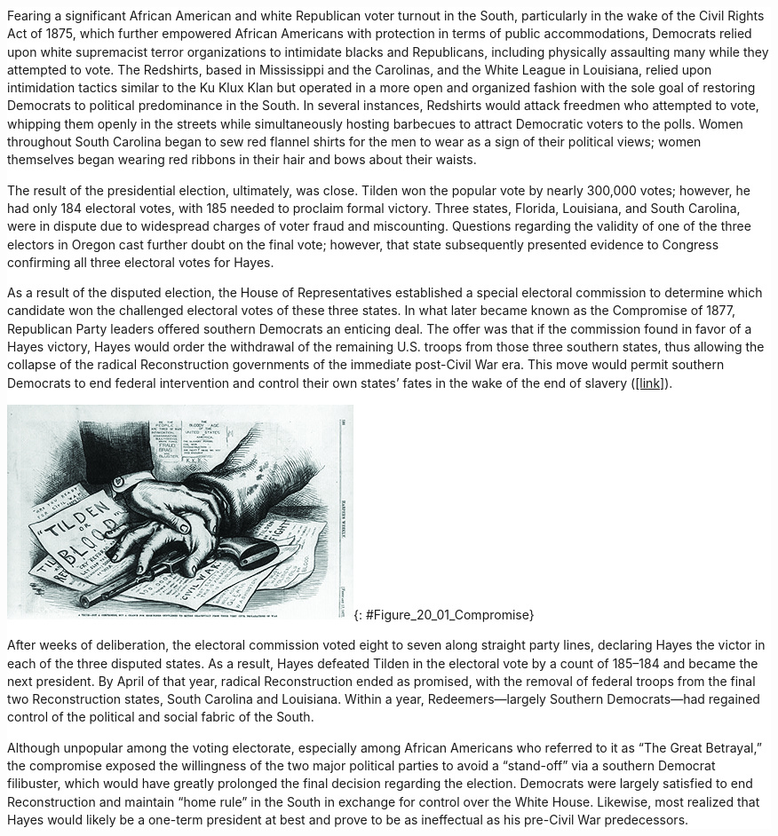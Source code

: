 Fearing a significant African American and white Republican voter turnout in the South, particularly in the wake of the Civil Rights Act of 1875, which further empowered African Americans with protection in terms of public accommodations, Democrats relied upon white supremacist terror organizations to intimidate blacks and Republicans, including physically assaulting many while they attempted to vote. The Redshirts, based in Mississippi and the Carolinas, and the White League in Louisiana, relied upon intimidation tactics similar to the Ku Klux Klan but operated in a more open and organized fashion with the sole goal of restoring Democrats to political predominance in the South. In several instances, Redshirts would attack freedmen who attempted to vote, whipping them openly in the streets while simultaneously hosting barbecues to attract Democratic voters to the polls. Women throughout South Carolina began to sew red flannel shirts for the men to wear as a sign of their political views; women themselves began wearing red ribbons in their hair and bows about their waists.

The result of the presidential election, ultimately, was close. Tilden won the popular vote by nearly 300,000 votes; however, he had only 184 electoral votes, with 185 needed to proclaim formal victory. Three states, Florida, Louisiana, and South Carolina, were in dispute due to widespread charges of voter fraud and miscounting. Questions regarding the validity of one of the three electors in Oregon cast further doubt on the final vote; however, that state subsequently presented evidence to Congress confirming all three electoral votes for Hayes.

As a result of the disputed election, the House of Representatives established a special electoral commission to determine which candidate won the challenged electoral votes of these three states. In what later became known as the Compromise of 1877, Republican Party leaders offered southern Democrats an enticing deal. The offer was that if the commission found in favor of a Hayes victory, Hayes would order the withdrawal of the remaining U.S. troops from those three southern states, thus allowing the collapse of the radical Reconstruction governments of the immediate post-Civil War era. This move would permit southern Democrats to end federal intervention and control their own states’ fates in the wake of the end of slavery ([\[link\]](#Figure_20_01_Compromise)).

 ![A cartoon shows a man&#x2019;s hand covering a gun on a table; another man&#x2019;s hand covers his. Beneath the gun, papers are visible with the words &#x201C;Tilden or Blood,&#x201D; &#x201C;Are You Ready for Civil War?&#x201D; and &#x201C;Tilden or a Fight.&#x201D; Beneath the cartoon, a caption reads &#x201C;A truce&#x2014;not a compromise, but a chance for high-toned gentlemen to retire gracefully from their very civil declarations of war.&#x201D;](../resources/CNX_History_20_01_Compromise.jpg "Titled &#x201C;A Truce not a Compromise,&#x201D; this cartoon suggests the lack of consensus after the election of 1876 could have ended in another civil war."){: #Figure_20_01_Compromise}

After weeks of deliberation, the electoral commission voted eight to seven along straight party lines, declaring Hayes the victor in each of the three disputed states. As a result, Hayes defeated Tilden in the electoral vote by a count of 185–184 and became the next president. By April of that year, radical Reconstruction ended as promised, with the removal of federal troops from the final two Reconstruction states, South Carolina and Louisiana. Within a year, Redeemers—largely Southern Democrats—had regained control of the political and social fabric of the South.

Although unpopular among the voting electorate, especially among African Americans who referred to it as “The Great Betrayal,” the compromise exposed the willingness of the two major political parties to avoid a “stand-off” via a southern Democrat filibuster, which would have greatly prolonged the final decision regarding the election. Democrats were largely satisfied to end Reconstruction and maintain “home rule” in the South in exchange for control over the White House. Likewise, most realized that Hayes would likely be a one-term president at best and prove to be as ineffectual as his pre-Civil War predecessors.


[1]: http://openstaxcollege.org/l/gage
